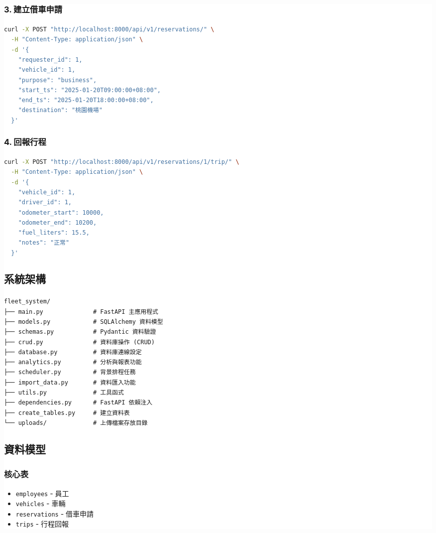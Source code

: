 ### 3. 建立借車申請

```bash
curl -X POST "http://localhost:8000/api/v1/reservations/" \
  -H "Content-Type: application/json" \
  -d '{
    "requester_id": 1,
    "vehicle_id": 1,
    "purpose": "business",
    "start_ts": "2025-01-20T09:00:00+08:00",
    "end_ts": "2025-01-20T18:00:00+08:00",
    "destination": "桃園機場"
  }'
```

### 4. 回報行程

```bash
curl -X POST "http://localhost:8000/api/v1/reservations/1/trip/" \
  -H "Content-Type: application/json" \
  -d '{
    "vehicle_id": 1,
    "driver_id": 1,
    "odometer_start": 10000,
    "odometer_end": 10200,
    "fuel_liters": 15.5,
    "notes": "正常"
  }'
```

## 系統架構

```
fleet_system/
├── main.py              # FastAPI 主應用程式
├── models.py            # SQLAlchemy 資料模型
├── schemas.py           # Pydantic 資料驗證
├── crud.py              # 資料庫操作 (CRUD)
├── database.py          # 資料庫連線設定
├── analytics.py         # 分析與報表功能
├── scheduler.py         # 背景排程任務
├── import_data.py       # 資料匯入功能
├── utils.py             # 工具函式
├── dependencies.py      # FastAPI 依賴注入
├── create_tables.py     # 建立資料表
└── uploads/             # 上傳檔案存放目錄
```

## 資料模型

### 核心表
- `employees` - 員工
- `vehicles` - 車輛
- `reservations` - 借車申請
- `trips` - 行程回報

